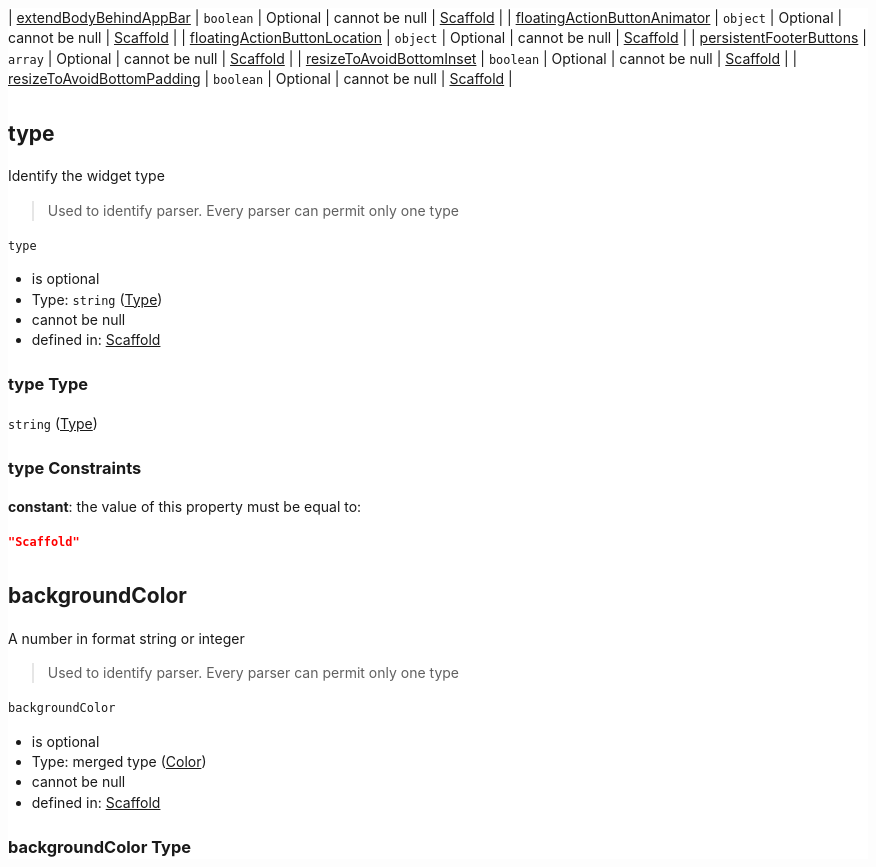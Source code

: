 | [extendBodyBehindAppBar](#extendBodyBehindAppBar)             | `boolean`    | Optional | cannot be null | [Scaffold](button_bar_theme_data-properties-boolean.md "https&#x3A;//legytma.com.br/schema/bool.schema.json#/properties/extendBodyBehindAppBar")                                             |
| [floatingActionButtonAnimator](#floatingActionButtonAnimator) | `object`     | Optional | cannot be null | [Scaffold](scaffold-properties-floating-action-button-animator.md "https&#x3A;//legytma.com.br/schema/floating_action_button_animator.schema.json#/properties/floatingActionButtonAnimator") |
| [floatingActionButtonLocation](#floatingActionButtonLocation) | `object`     | Optional | cannot be null | [Scaffold](scaffold-properties-floating-action-button-location.md "https&#x3A;//legytma.com.br/schema/floating_action_button_location.schema.json#/properties/floatingActionButtonLocation") |
| [persistentFooterButtons](#persistentFooterButtons)           | `array`      | Optional | cannot be null | [Scaffold](grid_view_params-properties-list-of-widgets.md "https&#x3A;//legytma.com.br/schema/list_widget.schema.json#/properties/persistentFooterButtons")                                  |
| [resizeToAvoidBottomInset](#resizeToAvoidBottomInset)         | `boolean`    | Optional | cannot be null | [Scaffold](button_bar_theme_data-properties-boolean.md "https&#x3A;//legytma.com.br/schema/bool.schema.json#/properties/resizeToAvoidBottomInset")                                           |
| [resizeToAvoidBottomPadding](#resizeToAvoidBottomPadding)     | `boolean`    | Optional | cannot be null | [Scaffold](button_bar_theme_data-properties-boolean.md "https&#x3A;//legytma.com.br/schema/bool.schema.json#/properties/resizeToAvoidBottomPadding")                                         |

## type

Identify the widget type


> Used to identify parser. Every parser can permit only one type
>

`type`

-   is optional
-   Type: `string` ([Type](widget-definitions-type.md))
-   cannot be null
-   defined in: [Scaffold](widget-definitions-type.md "https&#x3A;//legytma.com.br/schema/widget/scaffold.schema.json#/properties/type")

### type Type

`string` ([Type](widget-definitions-type.md))

### type Constraints

**constant**: the value of this property must be equal to:

```json
"Scaffold"
```

## backgroundColor

A number in format string or integer


> Used to identify parser. Every parser can permit only one type
>

`backgroundColor`

-   is optional
-   Type: merged type ([Color](app_bar_theme-properties-color.md))
-   cannot be null
-   defined in: [Scaffold](app_bar_theme-properties-color.md "https&#x3A;//legytma.com.br/schema/color.schema.json#/properties/backgroundColor")

### backgroundColor Type
